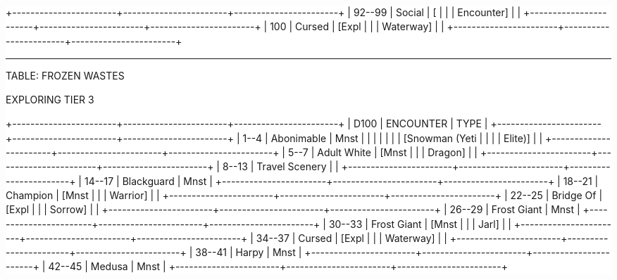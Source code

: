 +-----------------------+-----------------------+-----------------------+
| 92--99         | Social               | [               |
|                       | Encounter]       |                       |
+-----------------------+-----------------------+-----------------------+
| 100            | Cursed               | [Expl           |
|                       | Waterway]        |                       |
+-----------------------+-----------------------+-----------------------+

------------------------------------------------------------------------



TABLE: FROZEN WASTES

EXPLORING TIER 3

+-----------------------+-----------------------+-----------------------+
| D100          | ENCOUNTER     | TYPE          |
+-----------------------+-----------------------+-----------------------+
| 1--4           | Abonimable     | Mnst           |
|                       |                       |                       |
|                       | [Snowman (Yeti        |                       |
|                       | Elite)]          |                       |
+-----------------------+-----------------------+-----------------------+
| 5--7           | Adult White          | [Mnst           |
|                       | Dragon]          |                       |
+-----------------------+-----------------------+-----------------------+
| 8--13          | Travel Scenery |                |
+-----------------------+-----------------------+-----------------------+
| 14--17         | Blackguard     | Mnst           |
+-----------------------+-----------------------+-----------------------+
| 18--21         | Champion             | [Mnst           |
|                       | Warrior]         |                       |
+-----------------------+-----------------------+-----------------------+
| 22--25         | Bridge Of            | [Expl           |
|                       | Sorrow]          |                       |
+-----------------------+-----------------------+-----------------------+
| 26--29         | Frost Giant    | Mnst           |
+-----------------------+-----------------------+-----------------------+
| 30--33         | Frost Giant          | [Mnst           |
|                       | Jarl]            |                       |
+-----------------------+-----------------------+-----------------------+
| 34--37         | Cursed               | [Expl           |
|                       | Waterway]        |                       |
+-----------------------+-----------------------+-----------------------+
| 38--41         | Harpy          | Mnst           |
+-----------------------+-----------------------+-----------------------+
| 42--45         | Medusa         | Mnst           |
+-----------------------+-----------------------+-----------------------+